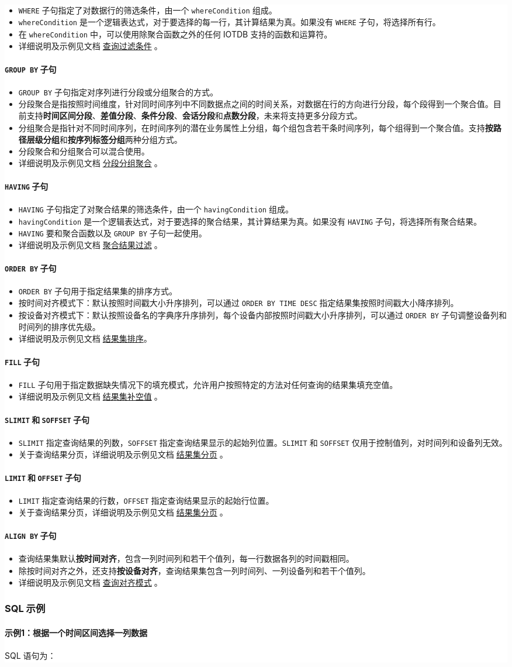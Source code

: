 - `WHERE` 子句指定了对数据行的筛选条件，由一个 `whereCondition` 组成。
- `whereCondition` 是一个逻辑表达式，对于要选择的每一行，其计算结果为真。如果没有 `WHERE` 子句，将选择所有行。
- 在 `whereCondition` 中，可以使用除聚合函数之外的任何 IOTDB 支持的函数和运算符。
- 详细说明及示例见文档 [查询过滤条件](./Where-Condition.md) 。

#### `GROUP BY` 子句

- `GROUP BY` 子句指定对序列进行分段或分组聚合的方式。
- 分段聚合是指按照时间维度，针对同时间序列中不同数据点之间的时间关系，对数据在行的方向进行分段，每个段得到一个聚合值。目前支持**时间区间分段**、**差值分段**、**条件分段**、**会话分段**和**点数分段**，未来将支持更多分段方式。
- 分组聚合是指针对不同时间序列，在时间序列的潜在业务属性上分组，每个组包含若干条时间序列，每个组得到一个聚合值。支持**按路径层级分组**和**按序列标签分组**两种分组方式。
- 分段聚合和分组聚合可以混合使用。
- 详细说明及示例见文档 [分段分组聚合](./Group-By.md) 。

#### `HAVING` 子句

- `HAVING` 子句指定了对聚合结果的筛选条件，由一个 `havingCondition` 组成。
- `havingCondition` 是一个逻辑表达式，对于要选择的聚合结果，其计算结果为真。如果没有 `HAVING` 子句，将选择所有聚合结果。
- `HAVING` 要和聚合函数以及 `GROUP BY` 子句一起使用。
- 详细说明及示例见文档 [聚合结果过滤](./Having-Condition.md) 。

#### `ORDER BY` 子句

- `ORDER BY` 子句用于指定结果集的排序方式。
- 按时间对齐模式下：默认按照时间戳大小升序排列，可以通过 `ORDER BY TIME DESC` 指定结果集按照时间戳大小降序排列。
- 按设备对齐模式下：默认按照设备名的字典序升序排列，每个设备内部按照时间戳大小升序排列，可以通过 `ORDER BY` 子句调整设备列和时间列的排序优先级。
- 详细说明及示例见文档 [结果集排序](./Order-By.md)。

#### `FILL` 子句

- `FILL` 子句用于指定数据缺失情况下的填充模式，允许用户按照特定的方法对任何查询的结果集填充空值。
- 详细说明及示例见文档 [结果集补空值](./Fill.md) 。

#### `SLIMIT` 和 `SOFFSET` 子句

- `SLIMIT` 指定查询结果的列数，`SOFFSET` 指定查询结果显示的起始列位置。`SLIMIT` 和 `SOFFSET` 仅用于控制值列，对时间列和设备列无效。
- 关于查询结果分页，详细说明及示例见文档 [结果集分页](./Pagination.md) 。

#### `LIMIT` 和 `OFFSET` 子句

- `LIMIT` 指定查询结果的行数，`OFFSET` 指定查询结果显示的起始行位置。
- 关于查询结果分页，详细说明及示例见文档 [结果集分页](./Pagination.md) 。

#### `ALIGN BY` 子句

- 查询结果集默认**按时间对齐**，包含一列时间列和若干个值列，每一行数据各列的时间戳相同。
- 除按时间对齐之外，还支持**按设备对齐**，查询结果集包含一列时间列、一列设备列和若干个值列。
- 详细说明及示例见文档 [查询对齐模式](./Align-By.md) 。

### SQL 示例

#### 示例1：根据一个时间区间选择一列数据

SQL 语句为：
